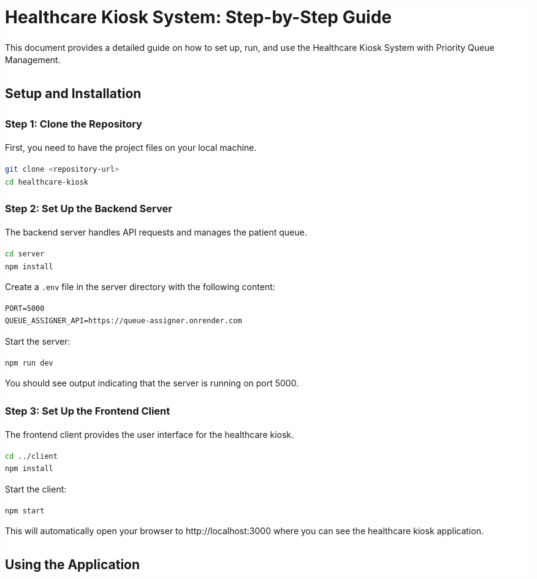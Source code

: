 # Healthcare Kiosk System: Step-by-Step Guide

This document provides a detailed guide on how to set up, run, and use the Healthcare Kiosk System with Priority Queue Management.

## Setup and Installation

### Step 1: Clone the Repository
First, you need to have the project files on your local machine.

```bash
git clone <repository-url>
cd healthcare-kiosk
```

### Step 2: Set Up the Backend Server
The backend server handles API requests and manages the patient queue.

```bash
cd server
npm install
```

Create a `.env` file in the server directory with the following 
content:

```
PORT=5000
QUEUE_ASSIGNER_API=https://queue-assigner.onrender.com
```

Start the server:
```bash
npm run dev
```

You should see output indicating that the server is running on port 5000.

### Step 3: Set Up the Frontend Client
The frontend client provides the user interface for the healthcare kiosk.

```bash
cd ../client
npm install
```

Start the client:
```bash
npm start
```

This will automatically open your browser to http://localhost:3000 where you can see the healthcare kiosk application.

## Using the Application
